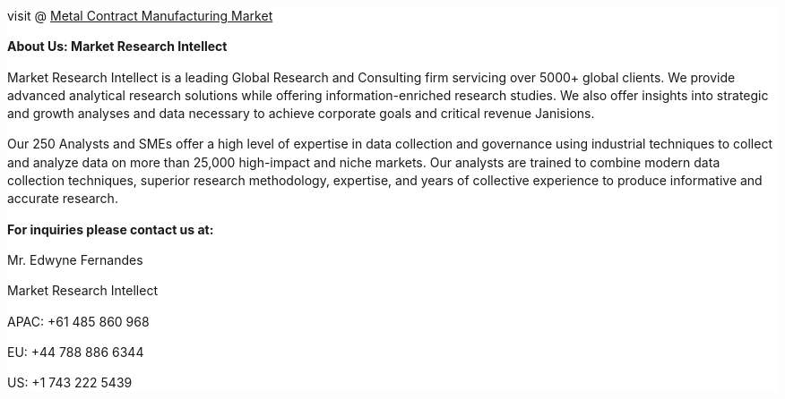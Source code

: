 visit&nbsp;@</strong>&nbsp;</span><span class="font-[700]"><a href="https://www.marketresearchintellect.com/product/metal-contract-manufacturing-market/?utm_source=Linkedin&utm_medium=838" target="_blank" data-tracking-control-name="article-ssr-frontend-pulse_little-text-block" data-tracking-will-navigate="" data-test-link="">Metal Contract Manufacturing Market</a></span></p><p><strong><span class="font-[700]">About Us: Market Research Intellect</span></strong></p><p><span class="">Market Research Intellect is a leading Global Research and Consulting firm servicing over 5000+ global clients. We provide advanced analytical research solutions while offering information-enriched research studies.&nbsp;</span>We also offer insights into strategic and growth analyses and data necessary to achieve corporate goals and critical revenue Janisions.</p><p><span class="">Our 250 Analysts and SMEs offer a high level of expertise in data collection and governance using industrial techniques to collect and analyze data on more than 25,000 high-impact and niche markets. Our analysts are trained to combine modern data collection techniques, superior research methodology, expertise, and years of collective experience to produce informative and accurate research.</span></p><p><strong>For inquiries please contact us at:</strong></p><p>Mr. Edwyne Fernandes</p><p>Market Research Intellect</p><p>APAC: +61 485 860 968</p><p>EU: +44 788 886 6344</p><p>US: +1 743 222 5439</p>
